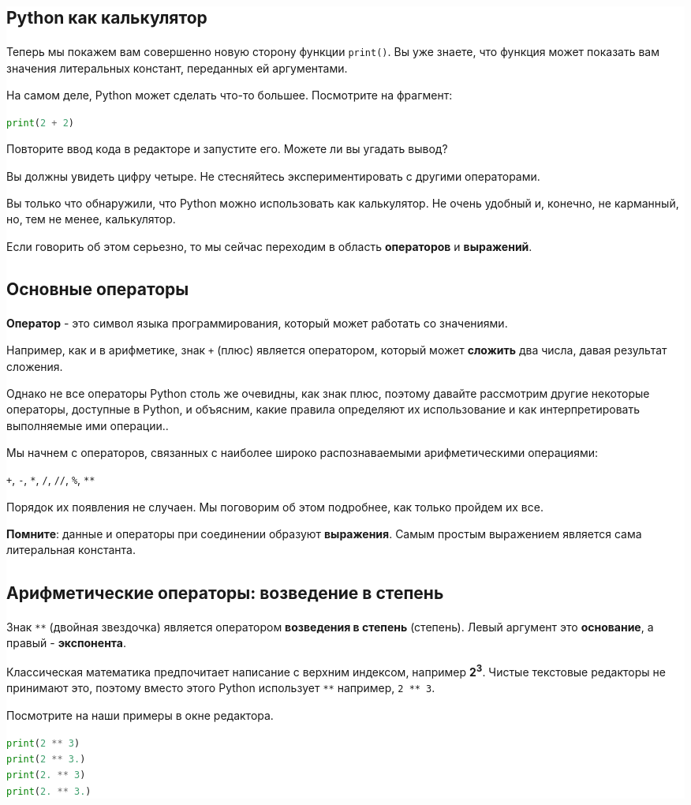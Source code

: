 ## Python как калькулятор

Теперь мы покажем вам совершенно новую сторону функции `print()`. Вы уже знаете, что функция может показать вам значения литеральных констант, переданных ей аргументами.

На самом деле, Python может сделать что-то большее. Посмотрите на фрагмент:

```python
print(2 + 2)
```  

Повторите ввод кода в редакторе и запустите его. Можете ли вы угадать вывод?

Вы должны увидеть цифру четыре. Не стесняйтесь экспериментировать с другими операторами.

Вы только что обнаружили, что Python можно использовать как калькулятор. Не очень удобный и, конечно, не карманный, но, тем не менее, калькулятор.

Если говорить об этом серьезно, то мы сейчас переходим в область **операторов** и **выражений**.


## Основные операторы


**Оператор** - это символ языка программирования, который может работать со значениями.

Например, как и в арифметике, знак `+` (плюс) является оператором, который может **сложить** два числа, давая результат сложения.

Однако не все операторы Python столь же очевидны, как знак плюс, поэтому давайте рассмотрим другие некоторые операторы, доступные в Python, и объясним, какие правила определяют их использование и как интерпретировать выполняемые ими операции..

Мы начнем с операторов, связанных с наиболее широко распознаваемыми арифметическими операциями:

`+`, `-`, `*`, `/`, `//`, `%`, `**`

Порядок их появления не случаен. Мы поговорим об этом подробнее, как только пройдем их все.

**Помните**: данные и операторы при соединении образуют **выражения**. Самым простым выражением является сама литеральная константа.


## Арифметические операторы: возведение в степень

Знак `**` (двойная звездочка) является оператором **возведения в степень** (степень). Левый аргумент это **основание**, а правый - **экспонента**.

Классическая математика предпочитает написание с верхним индексом, например **2<sup>3</sup>**. Чистые текстовые редакторы не принимают это, поэтому вместо этого Python использует `**` например, `2 ** 3`.

Посмотрите на наши примеры в окне редактора.

```python
print(2 ** 3)
print(2 ** 3.)
print(2. ** 3)
print(2. ** 3.)
```
